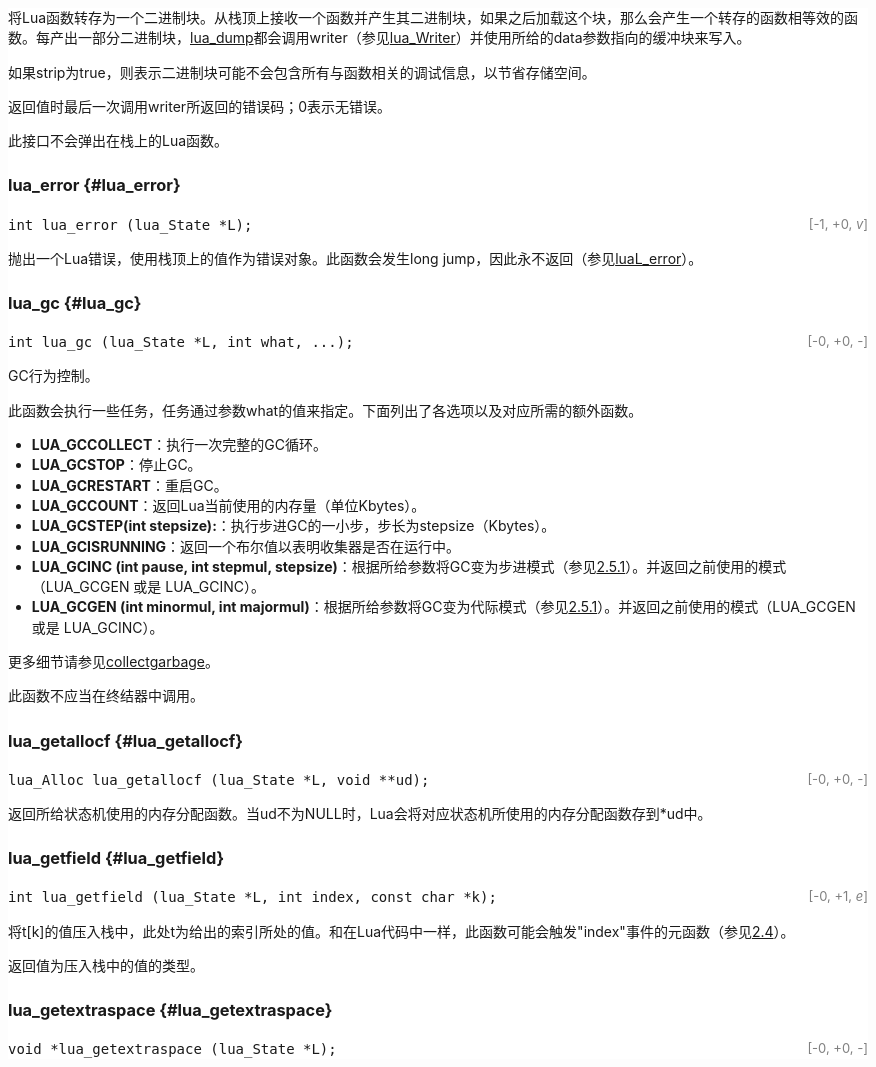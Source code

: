 将Lua函数转存为一个二进制块。从栈顶上接收一个函数并产生其二进制块，如果之后加载这个块，那么会产生一个转存的函数相等效的函数。每产出一部分二进制块，[lua_dump](#lua_dump)都会调用writer（参见[lua_Writer](#lua_Writer)）并使用所给的data参数指向的缓冲块来写入。

如果strip为true，则表示二进制块可能不会包含所有与函数相关的调试信息，以节省存储空间。

返回值时最后一次调用writer所返回的错误码；0表示无错误。

此接口不会弹出在栈上的Lua函数。

### lua_error {#lua_error}
<span style="color:gray;float:right;font-size:small;">[-1, +0, <em>v</em>]</span>
<pre>int lua_error (lua_State *L);</pre>

抛出一个Lua错误，使用栈顶上的值作为错误对象。此函数会发生long jump，因此永不返回（参见[luaL_error](/5.1#luaL_error)）。

### lua_gc {#lua_gc}
<span style="color:gray;float:right;font-size:small;">[-0, +0, <em>-</em>]</span>
<pre>int lua_gc (lua_State *L, int what, ...);</pre>

GC行为控制。

此函数会执行一些任务，任务通过参数what的值来指定。下面列出了各选项以及对应所需的额外函数。
* **LUA_GCCOLLECT**：执行一次完整的GC循环。
* **LUA_GCSTOP**：停止GC。
* **LUA_GCRESTART**：重启GC。
* **LUA_GCCOUNT**：返回Lua当前使用的内存量（单位Kbytes）。
* **LUA_GCSTEP(int stepsize):**：执行步进GC的一小步，步长为stepsize（Kbytes）。
* **LUA_GCISRUNNING**：返回一个布尔值以表明收集器是否在运行中。
* **LUA_GCINC (int pause, int stepmul, stepsize)**：根据所给参数将GC变为步进模式（参见[2.5.1](/2.5.1)）。并返回之前使用的模式（LUA_GCGEN 或是 LUA_GCINC）。
* **LUA_GCGEN (int minormul, int majormul)**：根据所给参数将GC变为代际模式（参见[2.5.1](/2.5.1)）。并返回之前使用的模式（LUA_GCGEN 或是 LUA_GCINC）。

更多细节请参见[collectgarbage](/6.1#collectgarbage)。

此函数不应当在终结器中调用。

### lua_getallocf {#lua_getallocf}
<span style="color:gray;float:right;font-size:small;">[-0, +0, <em>-</em>]</span>
<pre>lua_Alloc lua_getallocf (lua_State *L, void **ud);</pre>

返回所给状态机使用的内存分配函数。当ud不为NULL时，Lua会将对应状态机所使用的内存分配函数存到*ud中。

### lua_getfield {#lua_getfield}
<span style="color:gray;float:right;font-size:small;">[-0, +1, <em>e</em>]</span>
<pre>int lua_getfield (lua_State *L, int index, const char *k);</pre>

将t\[k\]的值压入栈中，此处t为给出的索引所处的值。和在Lua代码中一样，此函数可能会触发"index"事件的元函数（参见[2.4](/2.4)）。

返回值为压入栈中的值的类型。

### lua_getextraspace {#lua_getextraspace}
<span style="color:gray;float:right;font-size:small;">[-0, +0, <em>-</em>]</span>
<pre>void *lua_getextraspace (lua_State *L);</pre>
